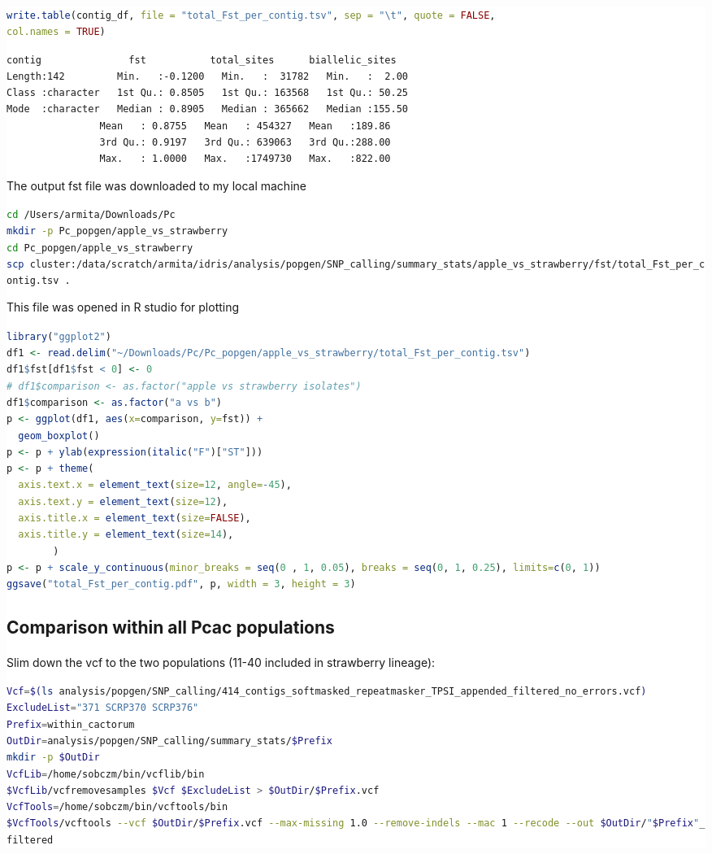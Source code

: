 ```R
write.table(contig_df, file = "total_Fst_per_contig.tsv", sep = "\t", quote = FALSE,
col.names = TRUE)
```

```
contig               fst           total_sites      biallelic_sites
Length:142         Min.   :-0.1200   Min.   :  31782   Min.   :  2.00  
Class :character   1st Qu.: 0.8505   1st Qu.: 163568   1st Qu.: 50.25  
Mode  :character   Median : 0.8905   Median : 365662   Median :155.50  
                Mean   : 0.8755   Mean   : 454327   Mean   :189.86  
                3rd Qu.: 0.9197   3rd Qu.: 639063   3rd Qu.:288.00  
                Max.   : 1.0000   Max.   :1749730   Max.   :822.00  
```

The output fst file was downloaded to my local machine

```bash
cd /Users/armita/Downloads/Pc
mkdir -p Pc_popgen/apple_vs_strawberry
cd Pc_popgen/apple_vs_strawberry
scp cluster:/data/scratch/armita/idris/analysis/popgen/SNP_calling/summary_stats/apple_vs_strawberry/fst/total_Fst_per_contig.tsv .
```

This file was opened in R studio for plotting

```R
library("ggplot2")
df1 <- read.delim("~/Downloads/Pc/Pc_popgen/apple_vs_strawberry/total_Fst_per_contig.tsv")
df1$fst[df1$fst < 0] <- 0
# df1$comparison <- as.factor("apple vs strawberry isolates")
df1$comparison <- as.factor("a vs b")
p <- ggplot(df1, aes(x=comparison, y=fst)) +
  geom_boxplot()
p <- p + ylab(expression(italic("F")["ST"]))
p <- p + theme(
  axis.text.x = element_text(size=12, angle=-45),
  axis.text.y = element_text(size=12),
  axis.title.x = element_text(size=FALSE),
  axis.title.y = element_text(size=14),
        )
p <- p + scale_y_continuous(minor_breaks = seq(0 , 1, 0.05), breaks = seq(0, 1, 0.25), limits=c(0, 1))
ggsave("total_Fst_per_contig.pdf", p, width = 3, height = 3)
```



## Comparison within all Pcac populations

Slim down the vcf to the two populations (11-40 included in strawberry lineage):

```bash
Vcf=$(ls analysis/popgen/SNP_calling/414_contigs_softmasked_repeatmasker_TPSI_appended_filtered_no_errors.vcf)
ExcludeList="371 SCRP370 SCRP376"
Prefix=within_cactorum
OutDir=analysis/popgen/SNP_calling/summary_stats/$Prefix
mkdir -p $OutDir
VcfLib=/home/sobczm/bin/vcflib/bin
$VcfLib/vcfremovesamples $Vcf $ExcludeList > $OutDir/$Prefix.vcf
VcfTools=/home/sobczm/bin/vcftools/bin
$VcfTools/vcftools --vcf $OutDir/$Prefix.vcf --max-missing 1.0 --remove-indels --mac 1 --recode --out $OutDir/"$Prefix"_filtered
```
